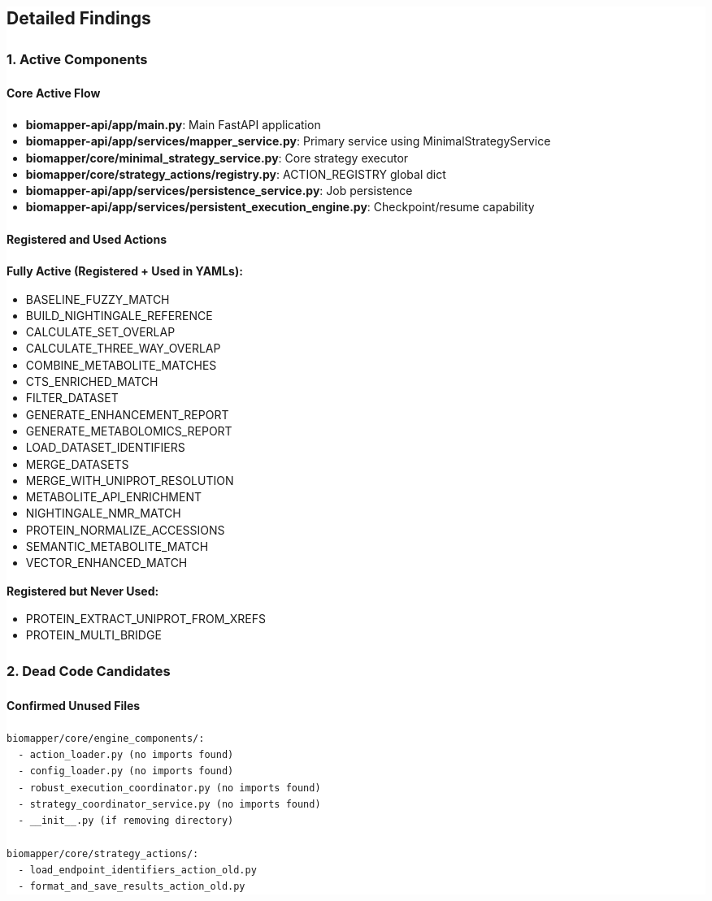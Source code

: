 ## Detailed Findings

### 1. Active Components

#### Core Active Flow
- **biomapper-api/app/main.py**: Main FastAPI application
- **biomapper-api/app/services/mapper_service.py**: Primary service using MinimalStrategyService
- **biomapper/core/minimal_strategy_service.py**: Core strategy executor
- **biomapper/core/strategy_actions/registry.py**: ACTION_REGISTRY global dict
- **biomapper-api/app/services/persistence_service.py**: Job persistence
- **biomapper-api/app/services/persistent_execution_engine.py**: Checkpoint/resume capability

#### Registered and Used Actions
**Fully Active (Registered + Used in YAMLs):**
- BASELINE_FUZZY_MATCH
- BUILD_NIGHTINGALE_REFERENCE
- CALCULATE_SET_OVERLAP
- CALCULATE_THREE_WAY_OVERLAP
- COMBINE_METABOLITE_MATCHES
- CTS_ENRICHED_MATCH
- FILTER_DATASET
- GENERATE_ENHANCEMENT_REPORT
- GENERATE_METABOLOMICS_REPORT
- LOAD_DATASET_IDENTIFIERS
- MERGE_DATASETS
- MERGE_WITH_UNIPROT_RESOLUTION
- METABOLITE_API_ENRICHMENT
- NIGHTINGALE_NMR_MATCH
- PROTEIN_NORMALIZE_ACCESSIONS
- SEMANTIC_METABOLITE_MATCH
- VECTOR_ENHANCED_MATCH

**Registered but Never Used:**
- PROTEIN_EXTRACT_UNIPROT_FROM_XREFS
- PROTEIN_MULTI_BRIDGE

### 2. Dead Code Candidates

#### Confirmed Unused Files
```
biomapper/core/engine_components/:
  - action_loader.py (no imports found)
  - config_loader.py (no imports found)
  - robust_execution_coordinator.py (no imports found)
  - strategy_coordinator_service.py (no imports found)
  - __init__.py (if removing directory)

biomapper/core/strategy_actions/:
  - load_endpoint_identifiers_action_old.py
  - format_and_save_results_action_old.py
```
